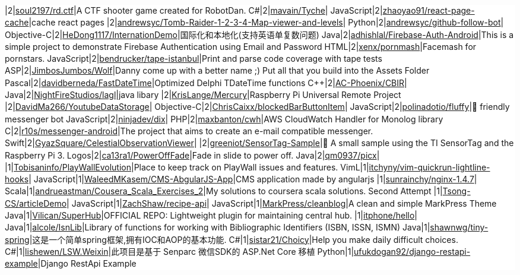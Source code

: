  |2|[soul2197/rd.ctf](https://github.com/soul2197/rd.ctf)|A CTF shooter game created for RobotDan.
C#|2|[mavain/Tyche](https://github.com/mavain/Tyche)| 
JavaScript|2|[zhaoyao91/react-page-cache](https://github.com/zhaoyao91/react-page-cache)|cache react pages
 |2|[andrewsyc/Tomb-Raider-1-2-3-4-Map-viewer-and-levels](https://github.com/andrewsyc/Tomb-Raider-1-2-3-4-Map-viewer-and-levels)| 
Python|2|[andrewsyc/github-follow-bot](https://github.com/andrewsyc/github-follow-bot)| 
Objective-C|2|[HeDong1117/InternationDemo](https://github.com/HeDong1117/InternationDemo)|国际化和本地化(支持英语单复数问题)
Java|2|[adhishlal/Firebase-Auth-Android](https://github.com/adhishlal/Firebase-Auth-Android)|This is a simple project to demonstrate Firebase Authentication using Email and Password
HTML|2|[xenx/pornmash](https://github.com/xenx/pornmash)|Facemash for pornstars.
JavaScript|2|[bendrucker/tape-istanbul](https://github.com/bendrucker/tape-istanbul)|Print and parse code coverage with tape tests
ASP|2|[JimbosJumbos/Wolf](https://github.com/JimbosJumbos/Wolf)|Danny come up with a better name ;) Put all that you build into the Assets Folder 
Pascal|2|[davidberneda/FastDateTime](https://github.com/davidberneda/FastDateTime)|Optimized Delphi TDateTime functions
C++|2|[AC-Phoenix/CBIR](https://github.com/AC-Phoenix/CBIR)| 
Java|2|[NightFireStudios/lagl](https://github.com/NightFireStudios/lagl)|java libary
 |2|[KrisLange/Mercury](https://github.com/KrisLange/Mercury)|Raspberry Pi Universal Remote Project
 |2|[DavidMa266/YoutubeDataStorage](https://github.com/DavidMa266/YoutubeDataStorage)| 
Objective-C|2|[ChrisCaixx/blockedBarButtonItem](https://github.com/ChrisCaixx/blockedBarButtonItem)| 
JavaScript|2|[polinadotio/fluffy](https://github.com/polinadotio/fluffy)|:balloon: friendly messenger bot
JavaScript|2|[ninjadev/dix](https://github.com/ninjadev/dix)| 
PHP|2|[maxbanton/cwh](https://github.com/maxbanton/cwh)|AWS CloudWatch Handler for Monolog library
C|2|[r10s/messenger-android](https://github.com/r10s/messenger-android)|The project that aims to create an e-mail compatible messenger.
Swift|2|[GyazSquare/CelestialObservationViewer](https://github.com/GyazSquare/CelestialObservationViewer)| 
 |2|[greeniot/SensorTag-Sample](https://github.com/greeniot/SensorTag-Sample)|:strawberry: A small sample using the TI SensorTag and the Raspberry Pi 3.
Logos|2|[ca13ra1/PowerOffFade](https://github.com/ca13ra1/PowerOffFade)|Fade in slide to power off.
Java|2|[qm0937/picx](https://github.com/qm0937/picx)| 
 |1|[Tobisaninfo/PlayWallEvolution](https://github.com/Tobisaninfo/PlayWallEvolution)|Place to keep track on PlayWall issues and features.
VimL|1|[itchyny/vim-quickrun-lightline-hooks](https://github.com/itchyny/vim-quickrun-lightline-hooks)| 
JavaScript|1|[WaleedMKasem/CMS-AbgularJS-App](https://github.com/WaleedMKasem/CMS-AbgularJS-App)|CMS application made by angularjs
 |1|[sunrainchy/nginx-1.4.7](https://github.com/sunrainchy/nginx-1.4.7)| 
Scala|1|[andrueastman/Cousera_Scala_Exercises_2](https://github.com/andrueastman/Cousera_Scala_Exercises_2)|My solutions to coursera scala solutions. Second Attempt
 |1|[Tsong-CS/articleDemo](https://github.com/Tsong-CS/articleDemo)| 
JavaScript|1|[ZachShaw/recipe-api](https://github.com/ZachShaw/recipe-api)| 
JavaScript|1|[MarkPress/cleanblog](https://github.com/MarkPress/cleanblog)|A clean and simple MarkPress Theme
Java|1|[Vilican/SuperHub](https://github.com/Vilican/SuperHub)|OFFICIAL REPO: Lightweight plugin for maintaining central hub.
 |1|[itphone/hello](https://github.com/itphone/hello)| 
Java|1|[alcole/IsnLib](https://github.com/alcole/IsnLib)|Library of functions for working with Bibliographic Identifiers (ISBN, ISSN, ISMN)
Java|1|[shawnwg/tiny-spring](https://github.com/shawnwg/tiny-spring)|这是一个简单spring框架,拥有IOC和AOP的基本功能.
C#|1|[sistar21/Choicy](https://github.com/sistar21/Choicy)|Help you make daily difficult choices.
C#|1|[lishewen/LSW.Weixin](https://github.com/lishewen/LSW.Weixin)|此项目是基于 Senparc 微信SDK的 ASP.Net Core 移植
Python|1|[ufukdogan92/django-restapi-example](https://github.com/ufukdogan92/django-restapi-example)|Django RestApi Example
